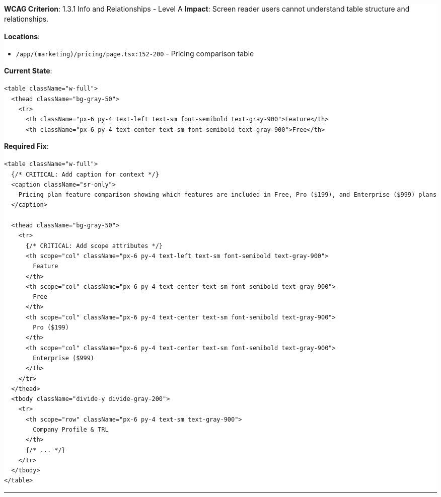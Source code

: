 **WCAG Criterion**: 1.3.1 Info and Relationships - Level A
**Impact**: Screen reader users cannot understand table structure and relationships.

**Locations**:
- `/app/(marketing)/pricing/page.tsx:152-200` - Pricing comparison table

**Current State**:
```tsx
<table className="w-full">
  <thead className="bg-gray-50">
    <tr>
      <th className="px-6 py-4 text-left text-sm font-semibold text-gray-900">Feature</th>
      <th className="px-6 py-4 text-center text-sm font-semibold text-gray-900">Free</th>
```

**Required Fix**:
```tsx
<table className="w-full">
  {/* CRITICAL: Add caption for context */}
  <caption className="sr-only">
    Pricing plan feature comparison showing which features are included in Free, Pro ($199), and Enterprise ($999) plans
  </caption>

  <thead className="bg-gray-50">
    <tr>
      {/* CRITICAL: Add scope attributes */}
      <th scope="col" className="px-6 py-4 text-left text-sm font-semibold text-gray-900">
        Feature
      </th>
      <th scope="col" className="px-6 py-4 text-center text-sm font-semibold text-gray-900">
        Free
      </th>
      <th scope="col" className="px-6 py-4 text-center text-sm font-semibold text-gray-900">
        Pro ($199)
      </th>
      <th scope="col" className="px-6 py-4 text-center text-sm font-semibold text-gray-900">
        Enterprise ($999)
      </th>
    </tr>
  </thead>
  <tbody className="divide-y divide-gray-200">
    <tr>
      <th scope="row" className="px-6 py-4 text-sm text-gray-900">
        Company Profile & TRL
      </th>
      {/* ... */}
    </tr>
  </tbody>
</table>
```

---
